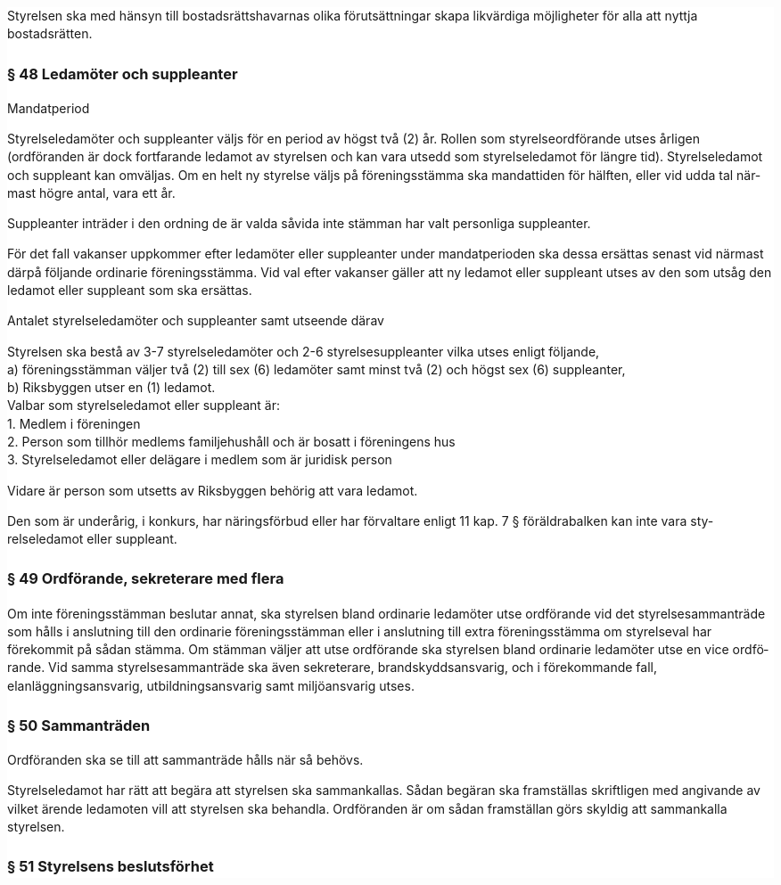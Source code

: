 Styrelsen ska med hänsyn till bostads­rättshavarnas olika förutsättningar skapa likvärdiga möjligheter för alla att nyttja bostadsrätten.  
  
### § 48 Ledamöter och suppleanter

Mandatperiod  
  
Styrelseledamöter och suppleanter väljs för en period av högst två (2) år. Rollen som styrelseordförande utses årligen (ordföranden är dock fortfarande ledamot av styrelsen och kan vara utsedd som styrelseledamot för längre tid). Styrel­seledamot och suppleant kan omväljas. Om en helt ny sty­relse väljs på förenings­stämma ska man­dattiden för hälften, eller vid udda tal när­mast högre antal, vara ett år.  
  
Suppleanter inträder i den ordning de är valda såvida inte stämman har valt person­liga suppleanter.  
  
För det fall vakanser uppkommer efter ledamöter eller suppleanter under man­datperioden ska dessa ersättas senast vid närmast därpå följande ordinarie förenings­stämma. Vid val efter va­kanser gäller att ny ledamot eller suppleant utses av den som utsåg den ledamot eller suppleant som ska ersättas.  
  
Antalet styrelseledamöter och suppleanter samt utseende därav  
  
Styrelsen ska bestå av 3-7 styrelseledamöter och 2-6 styrelsesupplean­ter vilka utses enligt föl­jande,  
    a) föreningsstämman väljer två (2) till sex (6) ledamöter samt minst två (2) och högst sex (6) supple­anter,  
    b) Riksbyggen utser en (1) ledamot.  
Valbar som styrelseledamot eller suppleant är:  
    1. Medlem i föreningen  
    2. Person som tillhör medlems familjehushåll och är bosatt i föreningens hus  
    3. Styrelseledamot eller delägare i medlem som är juridisk person  
  
Vidare är person som utsetts av Riksbyggen behörig att vara ledamot.  

Den som är underårig, i konkurs, har näringsförbud eller har förval­tare enligt 11 kap. 7 § föräldrabalken kan inte vara sty­relseledamot eller suppleant.  

### § 49 Ordförande, sekreterare med flera

Om inte föreningsstämman beslutar annat, ska styrelsen bland ordinarie ledamöter utse ordförande vid det styrelse­sammanträde som hålls i anslutning till den ordinarie före­ningsstämman eller i anslutning till extra föreningsstämma om styrelseval har förekommit på sådan stämma. Om stämman väljer att utse ordförande ska styrel­sen bland ordinarie ledamöter utse en vice ordfö­rande. Vid samma styrelsesam­manträde ska även sekreterare, brandskyddsansvarig, och i förekommande fall, elanläggningsansvarig, utbildningsansvarig samt miljöansvarig utses.  
  
### § 50 Sammanträden

Ordföranden ska se till att sammanträde hålls när så behövs.  

Styrelseledamot har rätt att begära att styrelsen ska sammankallas. Sådan begäran ska framställas skriftligen med angivande av vilket ärende ledamoten vill att styrel­sen ska behandla. Ordföranden är om sådan framställan görs skyldig att samman­kalla styrelsen.  

### § 51 Styrelsens beslutsförhet
